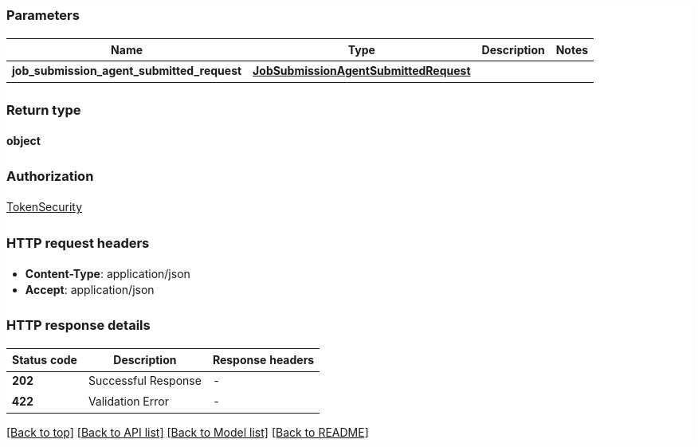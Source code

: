 

### Parameters

Name | Type | Description  | Notes
------------- | ------------- | ------------- | -------------
 **job_submission_agent_submitted_request** | [**JobSubmissionAgentSubmittedRequest**](JobSubmissionAgentSubmittedRequest.md)|  | 

### Return type

**object**

### Authorization

[TokenSecurity](../README.md#TokenSecurity)

### HTTP request headers

 - **Content-Type**: application/json
 - **Accept**: application/json

### HTTP response details
| Status code | Description | Response headers |
|-------------|-------------|------------------|
**202** | Successful Response |  -  |
**422** | Validation Error |  -  |

[[Back to top]](#) [[Back to API list]](../README.md#documentation-for-api-endpoints) [[Back to Model list]](../README.md#documentation-for-models) [[Back to README]](../README.md)

